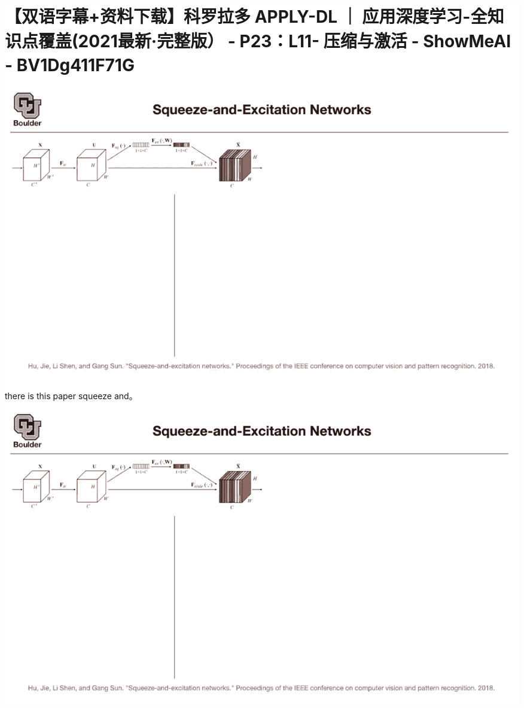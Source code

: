 # 【双语字幕+资料下载】科罗拉多 APPLY-DL ｜ 应用深度学习-全知识点覆盖(2021最新·完整版） - P23：L11- 压缩与激活 - ShowMeAI - BV1Dg411F71G

![](img/2a478ccbde3374f78e207ac29ff6f98a_0.png)

there is this paper squeeze and。

![](img/2a478ccbde3374f78e207ac29ff6f98a_2.png)
